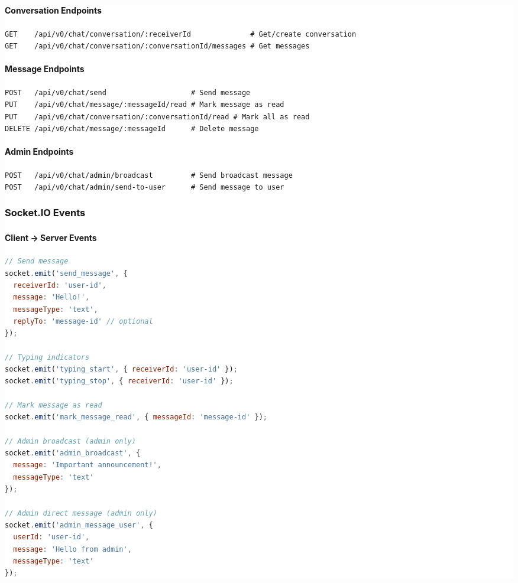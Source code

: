 #### Conversation Endpoints
```http
GET    /api/v0/chat/conversation/:receiverId              # Get/create conversation
GET    /api/v0/chat/conversation/:conversationId/messages # Get messages
```

#### Message Endpoints
```http
POST   /api/v0/chat/send                    # Send message
PUT    /api/v0/chat/message/:messageId/read # Mark message as read
PUT    /api/v0/chat/conversation/:conversationId/read # Mark all as read
DELETE /api/v0/chat/message/:messageId      # Delete message
```

#### Admin Endpoints
```http
POST   /api/v0/chat/admin/broadcast         # Send broadcast message
POST   /api/v0/chat/admin/send-to-user      # Send message to user
```

### Socket.IO Events

#### Client → Server Events
```javascript
// Send message
socket.emit('send_message', {
  receiverId: 'user-id',
  message: 'Hello!',
  messageType: 'text',
  replyTo: 'message-id' // optional
});

// Typing indicators
socket.emit('typing_start', { receiverId: 'user-id' });
socket.emit('typing_stop', { receiverId: 'user-id' });

// Mark message as read
socket.emit('mark_message_read', { messageId: 'message-id' });

// Admin broadcast (admin only)
socket.emit('admin_broadcast', {
  message: 'Important announcement!',
  messageType: 'text'
});

// Admin direct message (admin only)
socket.emit('admin_message_user', {
  userId: 'user-id',
  message: 'Hello from admin',
  messageType: 'text'
});
```
